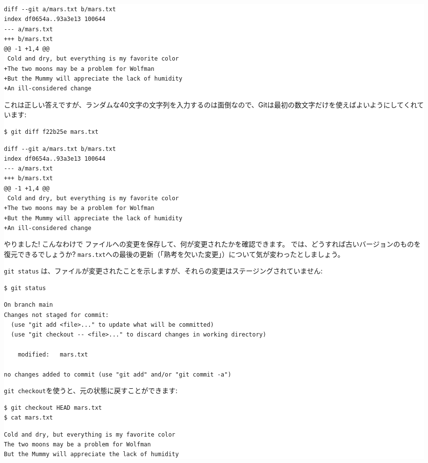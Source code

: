```output
diff --git a/mars.txt b/mars.txt
index df0654a..93a3e13 100644
--- a/mars.txt
+++ b/mars.txt
@@ -1 +1,4 @@
 Cold and dry, but everything is my favorite color
+The two moons may be a problem for Wolfman
+But the Mummy will appreciate the lack of humidity
+An ill-considered change
```

これは正しい答えですが、ランダムな40文字の文字列を入力するのは面倒なので、Gitは最初の数文字だけを使えばよいようにしてくれています:

```bash
$ git diff f22b25e mars.txt
```

```output
diff --git a/mars.txt b/mars.txt
index df0654a..93a3e13 100644
--- a/mars.txt
+++ b/mars.txt
@@ -1 +1,4 @@
 Cold and dry, but everything is my favorite color
+The two moons may be a problem for Wolfman
+But the Mummy will appreciate the lack of humidity
+An ill-considered change
```

やりました! こんなわけで ファイルへの変更を保存して、何が変更されたかを確認できます。 では、どうすれば古いバージョンのものを復元できるでしょうか?
`mars.txt`への最後の更新（「熟考を欠いた変更」）について気が変わったとしましょう。

`git status` は、ファイルが変更されたことを示しますが、それらの変更はステージングされていません:

```bash
$ git status
```

```output
On branch main
Changes not staged for commit:
  (use "git add <file>..." to update what will be committed)
  (use "git checkout -- <file>..." to discard changes in working directory)

    modified:   mars.txt

no changes added to commit (use "git add" and/or "git commit -a")
```

`git checkout`を使うと、元の状態に戻すことができます:

```bash
$ git checkout HEAD mars.txt
$ cat mars.txt
```

```output
Cold and dry, but everything is my favorite color
The two moons may be a problem for Wolfman
But the Mummy will appreciate the lack of humidity
```
